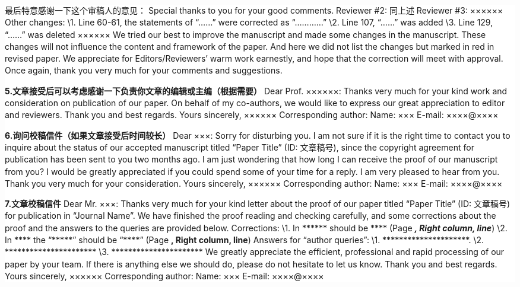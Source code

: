最后特意感谢一下这个审稿人的意见：
Special thanks to you for your good comments.
Reviewer #2:
同上述
Reviewer #3:
  ××××××
Other changes:
\1. Line 60-61, the statements of “……” were corrected as “…………”
\2. Line 107, “……” was added
\3. Line 129, “……” was deleted
  ××××××
  We tried our best to improve the manuscript and made some changes in the manuscript. These changes will not influence the content and framework of the paper. And here we did not list the changes but marked in red in revised paper.
We appreciate for Editors/Reviewers’ warm work earnestly, and hope that the correction will meet with approval.
Once again, thank you very much for your comments and suggestions.

**5.文章接受后可以考虑感谢一下负责你文章的编辑或主编（根据需要）**
Dear Prof. ××××××:
Thanks very much for your kind work and consideration on publication of our paper. On behalf of my co-authors, we would like to express our great appreciation to editor and reviewers.
Thank you and best regards.
Yours sincerely,
××××××
Corresponding author:
Name: ×××
E-mail: ××××@××××

**6.询问校稿信件（如果文章接受后时间较长）**
Dear ×××:
Sorry for disturbing you. I am not sure if it is the right time to contact you to inquire about the status of our accepted manuscript titled “Paper Title” (ID: 文章稿号), since the copyright agreement for publication has been sent to you two months ago. I am just wondering that how long I can receive the proof of our manuscript from you?
I would be greatly appreciated if you could spend some of your time for a reply. I am very pleased to hear from you.
Thank you very much for your consideration.
Yours sincerely,
××××××
Corresponding author:
Name: ×××
E-mail: ××××@××××

**7.文章校稿信件**
Dear Mr. ×××:
Thanks very much for your kind letter about the proof of our paper titled “Paper Title” (ID: 文章稿号) for publication in “Journal Name”. We have finished the proof reading and checking carefully, and some corrections about the proof and the answers to the queries are provided below.
Corrections:
\1. In ****** should be **** (Page ***, Right column, line***)
\2. In **** the “*****” should be “****” (Page ****, Right column, line****)
Answers for “author queries”:
\1. *********************.
\2. **********************
\3. **********************
We greatly appreciate the efficient, professional and rapid processing of our paper by your team. If there is anything else we should do, please do not hesitate to let us know.
Thank you and best regards.
Yours sincerely,
××××××
Corresponding author:
Name: ×××
E-mail: ××××@××××
